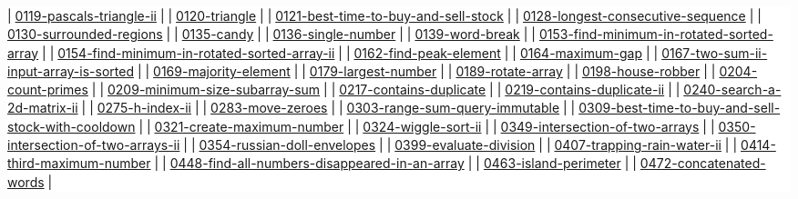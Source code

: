 | [0119-pascals-triangle-ii](https://github.com/RubiMaurya1307/Leetcode/tree/master/0119-pascals-triangle-ii) |
| [0120-triangle](https://github.com/RubiMaurya1307/Leetcode/tree/master/0120-triangle) |
| [0121-best-time-to-buy-and-sell-stock](https://github.com/RubiMaurya1307/Leetcode/tree/master/0121-best-time-to-buy-and-sell-stock) |
| [0128-longest-consecutive-sequence](https://github.com/RubiMaurya1307/Leetcode/tree/master/0128-longest-consecutive-sequence) |
| [0130-surrounded-regions](https://github.com/RubiMaurya1307/Leetcode/tree/master/0130-surrounded-regions) |
| [0135-candy](https://github.com/RubiMaurya1307/Leetcode/tree/master/0135-candy) |
| [0136-single-number](https://github.com/RubiMaurya1307/Leetcode/tree/master/0136-single-number) |
| [0139-word-break](https://github.com/RubiMaurya1307/Leetcode/tree/master/0139-word-break) |
| [0153-find-minimum-in-rotated-sorted-array](https://github.com/RubiMaurya1307/Leetcode/tree/master/0153-find-minimum-in-rotated-sorted-array) |
| [0154-find-minimum-in-rotated-sorted-array-ii](https://github.com/RubiMaurya1307/Leetcode/tree/master/0154-find-minimum-in-rotated-sorted-array-ii) |
| [0162-find-peak-element](https://github.com/RubiMaurya1307/Leetcode/tree/master/0162-find-peak-element) |
| [0164-maximum-gap](https://github.com/RubiMaurya1307/Leetcode/tree/master/0164-maximum-gap) |
| [0167-two-sum-ii-input-array-is-sorted](https://github.com/RubiMaurya1307/Leetcode/tree/master/0167-two-sum-ii-input-array-is-sorted) |
| [0169-majority-element](https://github.com/RubiMaurya1307/Leetcode/tree/master/0169-majority-element) |
| [0179-largest-number](https://github.com/RubiMaurya1307/Leetcode/tree/master/0179-largest-number) |
| [0189-rotate-array](https://github.com/RubiMaurya1307/Leetcode/tree/master/0189-rotate-array) |
| [0198-house-robber](https://github.com/RubiMaurya1307/Leetcode/tree/master/0198-house-robber) |
| [0204-count-primes](https://github.com/RubiMaurya1307/Leetcode/tree/master/0204-count-primes) |
| [0209-minimum-size-subarray-sum](https://github.com/RubiMaurya1307/Leetcode/tree/master/0209-minimum-size-subarray-sum) |
| [0217-contains-duplicate](https://github.com/RubiMaurya1307/Leetcode/tree/master/0217-contains-duplicate) |
| [0219-contains-duplicate-ii](https://github.com/RubiMaurya1307/Leetcode/tree/master/0219-contains-duplicate-ii) |
| [0240-search-a-2d-matrix-ii](https://github.com/RubiMaurya1307/Leetcode/tree/master/0240-search-a-2d-matrix-ii) |
| [0275-h-index-ii](https://github.com/RubiMaurya1307/Leetcode/tree/master/0275-h-index-ii) |
| [0283-move-zeroes](https://github.com/RubiMaurya1307/Leetcode/tree/master/0283-move-zeroes) |
| [0303-range-sum-query-immutable](https://github.com/RubiMaurya1307/Leetcode/tree/master/0303-range-sum-query-immutable) |
| [0309-best-time-to-buy-and-sell-stock-with-cooldown](https://github.com/RubiMaurya1307/Leetcode/tree/master/0309-best-time-to-buy-and-sell-stock-with-cooldown) |
| [0321-create-maximum-number](https://github.com/RubiMaurya1307/Leetcode/tree/master/0321-create-maximum-number) |
| [0324-wiggle-sort-ii](https://github.com/RubiMaurya1307/Leetcode/tree/master/0324-wiggle-sort-ii) |
| [0349-intersection-of-two-arrays](https://github.com/RubiMaurya1307/Leetcode/tree/master/0349-intersection-of-two-arrays) |
| [0350-intersection-of-two-arrays-ii](https://github.com/RubiMaurya1307/Leetcode/tree/master/0350-intersection-of-two-arrays-ii) |
| [0354-russian-doll-envelopes](https://github.com/RubiMaurya1307/Leetcode/tree/master/0354-russian-doll-envelopes) |
| [0399-evaluate-division](https://github.com/RubiMaurya1307/Leetcode/tree/master/0399-evaluate-division) |
| [0407-trapping-rain-water-ii](https://github.com/RubiMaurya1307/Leetcode/tree/master/0407-trapping-rain-water-ii) |
| [0414-third-maximum-number](https://github.com/RubiMaurya1307/Leetcode/tree/master/0414-third-maximum-number) |
| [0448-find-all-numbers-disappeared-in-an-array](https://github.com/RubiMaurya1307/Leetcode/tree/master/0448-find-all-numbers-disappeared-in-an-array) |
| [0463-island-perimeter](https://github.com/RubiMaurya1307/Leetcode/tree/master/0463-island-perimeter) |
| [0472-concatenated-words](https://github.com/RubiMaurya1307/Leetcode/tree/master/0472-concatenated-words) |